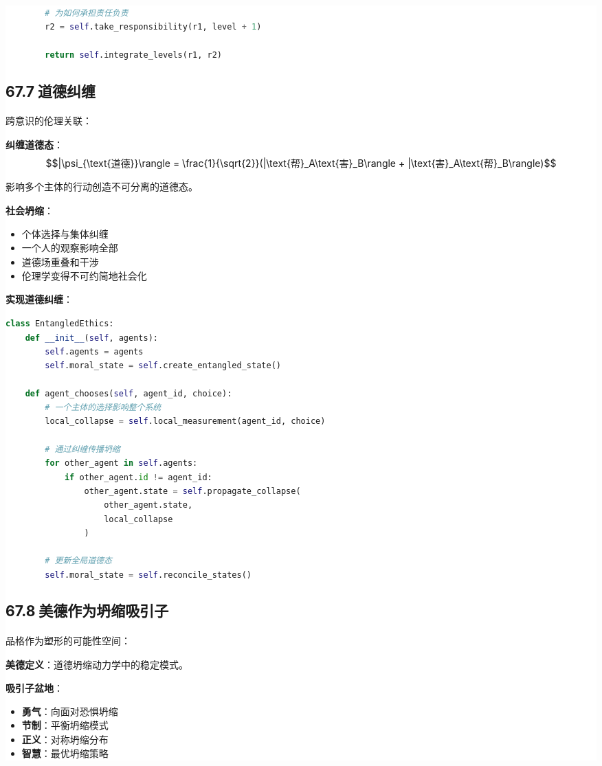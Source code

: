 ```python
        # 为如何承担责任负责
        r2 = self.take_responsibility(r1, level + 1)
        
        return self.integrate_levels(r1, r2)
```

## 67.7 道德纠缠

跨意识的伦理关联：

**纠缠道德态**：
$$|\psi_{\text{道德}}\rangle = \frac{1}{\sqrt{2}}(|\text{帮}_A\text{害}_B\rangle + |\text{害}_A\text{帮}_B\rangle)$$

影响多个主体的行动创造不可分离的道德态。

**社会坍缩**：
- 个体选择与集体纠缠
- 一个人的观察影响全部
- 道德场重叠和干涉
- 伦理学变得不可约简地社会化

**实现道德纠缠**：
```python
class EntangledEthics:
    def __init__(self, agents):
        self.agents = agents
        self.moral_state = self.create_entangled_state()
        
    def agent_chooses(self, agent_id, choice):
        # 一个主体的选择影响整个系统
        local_collapse = self.local_measurement(agent_id, choice)
        
        # 通过纠缠传播坍缩
        for other_agent in self.agents:
            if other_agent.id != agent_id:
                other_agent.state = self.propagate_collapse(
                    other_agent.state, 
                    local_collapse
                )
        
        # 更新全局道德态
        self.moral_state = self.reconcile_states()
```

## 67.8 美德作为坍缩吸引子

品格作为塑形的可能性空间：

**美德定义**：道德坍缩动力学中的稳定模式。

**吸引子盆地**：
- **勇气**：向面对恐惧坍缩
- **节制**：平衡坍缩模式
- **正义**：对称坍缩分布
- **智慧**：最优坍缩策略
